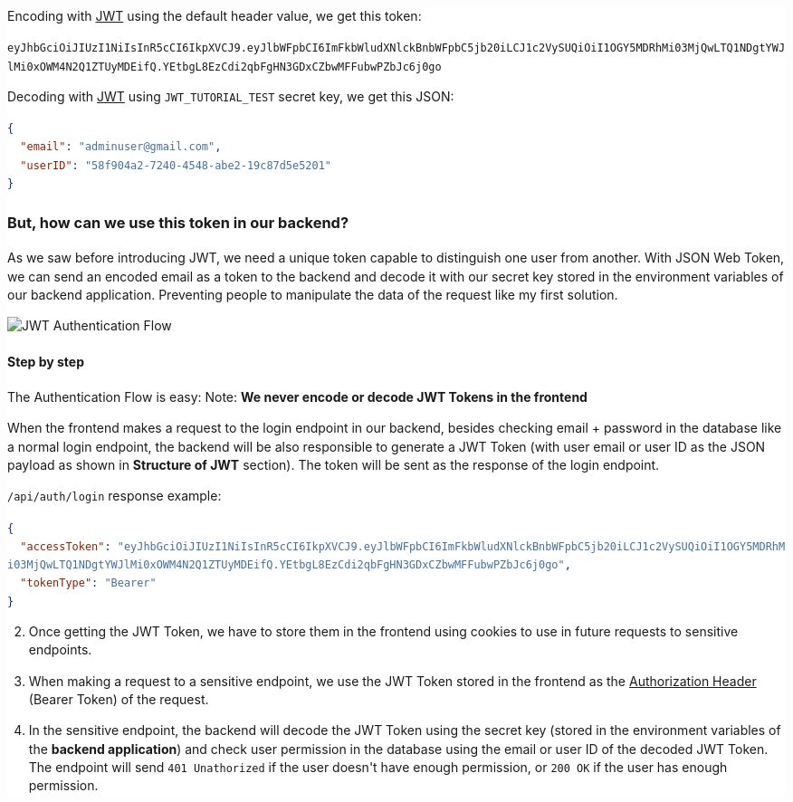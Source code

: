 Encoding with [JWT](https://jwt.io/) using the default header value, we get this token:

```
eyJhbGciOiJIUzI1NiIsInR5cCI6IkpXVCJ9.eyJlbWFpbCI6ImFkbWludXNlckBnbWFpbC5jb20iLCJ1c2VySUQiOiI1OGY5MDRhMi03MjQwLTQ1NDgtYWJlMi0xOWM4N2Q1ZTUyMDEifQ.YEtbgL8EzCdi2qbFgHN3GDxCZbwMFFubwPZbJc6j0go
```

Decoding with [JWT](https://jwt.io/) using `JWT_TUTORIAL_TEST` secret key, we get this JSON:

```json
{
  "email": "adminuser@gmail.com",
  "userID": "58f904a2-7240-4548-abe2-19c87d5e5201"
}
```

### But, how can we use this token in our backend?

As we saw before introducing JWT, we need a unique token capable to distinguish one user from another. With JSON Web Token, we can send an encoded email as a token to the backend and decode it with our secret key stored in the environment variables of our backend application. Preventing people to manipulate the data of the request like my first solution.

![JWT Authentication Flow](https://dev-to-uploads.s3.amazonaws.com/uploads/articles/1y429gxq67x45jweoazt.png)

#### Step by step

The Authentication Flow is easy:
Note: **We never encode or decode JWT Tokens in the frontend**

When the frontend makes a request to the login endpoint in our backend, besides checking email + password in the database like a normal login endpoint, the backend will be also responsible to generate a JWT Token (with user email or user ID as the JSON payload as shown in **Structure of JWT** section). The token will be sent as the response of the login endpoint.

`/api/auth/login` response example:

```json
{
  "accessToken": "eyJhbGciOiJIUzI1NiIsInR5cCI6IkpXVCJ9.eyJlbWFpbCI6ImFkbWludXNlckBnbWFpbC5jb20iLCJ1c2VySUQiOiI1OGY5MDRhMi03MjQwLTQ1NDgtYWJlMi0xOWM4N2Q1ZTUyMDEifQ.YEtbgL8EzCdi2qbFgHN3GDxCZbwMFFubwPZbJc6j0go",
  "tokenType": "Bearer"
}
```

2. Once getting the JWT Token, we have to store them in the frontend using cookies to use in future requests to sensitive endpoints.

3. When making a request to a sensitive endpoint, we use the JWT Token stored in the frontend as the [Authorization Header](https://flaviocopes.com/axios-send-authorization-header/) (Bearer Token) of the request.

4. In the sensitive endpoint, the backend will decode the JWT Token using the secret key (stored in the environment variables of the **backend application**) and check user permission in the database using the email or user ID of the decoded JWT Token. The endpoint will send `401 Unathorized` if the user doesn't have enough permission, or `200 OK` if the user has enough permission.

